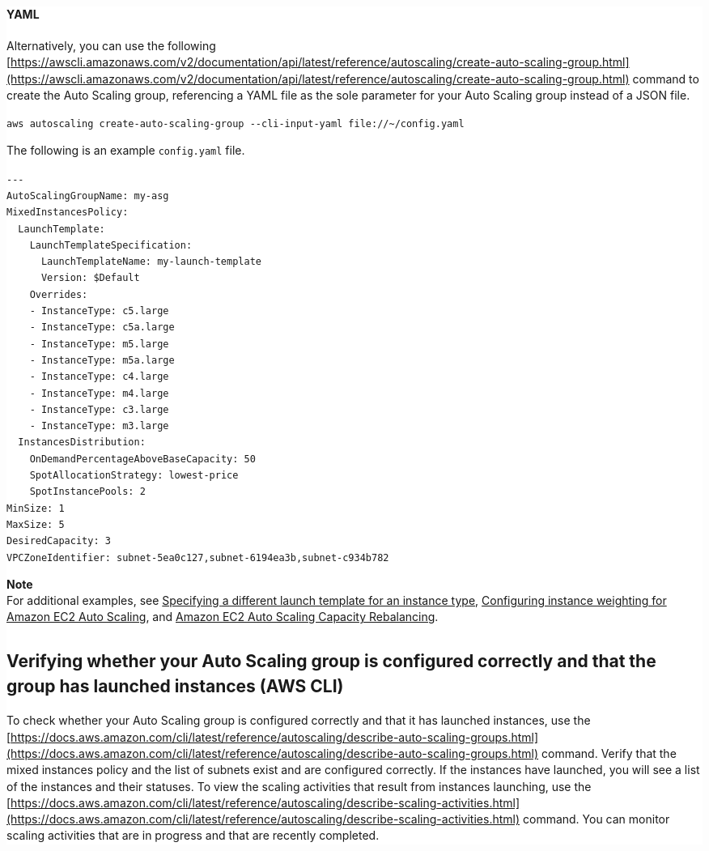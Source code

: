 #### YAML<a name="lowest-price-aws-cli-yaml"></a>

Alternatively, you can use the following [https://awscli.amazonaws.com/v2/documentation/api/latest/reference/autoscaling/create-auto-scaling-group.html](https://awscli.amazonaws.com/v2/documentation/api/latest/reference/autoscaling/create-auto-scaling-group.html) command to create the Auto Scaling group, referencing a YAML file as the sole parameter for your Auto Scaling group instead of a JSON file\. 

```
aws autoscaling create-auto-scaling-group --cli-input-yaml file://~/config.yaml
```

The following is an example `config.yaml` file\. 

```
---
AutoScalingGroupName: my-asg
MixedInstancesPolicy:
  LaunchTemplate:
    LaunchTemplateSpecification:
      LaunchTemplateName: my-launch-template
      Version: $Default
    Overrides:
    - InstanceType: c5.large
    - InstanceType: c5a.large
    - InstanceType: m5.large
    - InstanceType: m5a.large
    - InstanceType: c4.large
    - InstanceType: m4.large
    - InstanceType: c3.large
    - InstanceType: m3.large
  InstancesDistribution:
    OnDemandPercentageAboveBaseCapacity: 50
    SpotAllocationStrategy: lowest-price
    SpotInstancePools: 2
MinSize: 1
MaxSize: 5
DesiredCapacity: 3
VPCZoneIdentifier: subnet-5ea0c127,subnet-6194ea3b,subnet-c934b782
```

**Note**  
For additional examples, see [Specifying a different launch template for an instance type](asg-launch-template-overrides.md), [Configuring instance weighting for Amazon EC2 Auto Scaling](asg-instance-weighting.md), and [Amazon EC2 Auto Scaling Capacity Rebalancing](capacity-rebalance.md)\. 

## Verifying whether your Auto Scaling group is configured correctly and that the group has launched instances \(AWS CLI\)<a name="verify-launch-aws-cli"></a>

To check whether your Auto Scaling group is configured correctly and that it has launched instances, use the [https://docs.aws.amazon.com/cli/latest/reference/autoscaling/describe-auto-scaling-groups.html](https://docs.aws.amazon.com/cli/latest/reference/autoscaling/describe-auto-scaling-groups.html) command\. Verify that the mixed instances policy and the list of subnets exist and are configured correctly\. If the instances have launched, you will see a list of the instances and their statuses\. To view the scaling activities that result from instances launching, use the [https://docs.aws.amazon.com/cli/latest/reference/autoscaling/describe-scaling-activities.html](https://docs.aws.amazon.com/cli/latest/reference/autoscaling/describe-scaling-activities.html) command\. You can monitor scaling activities that are in progress and that are recently completed\.
